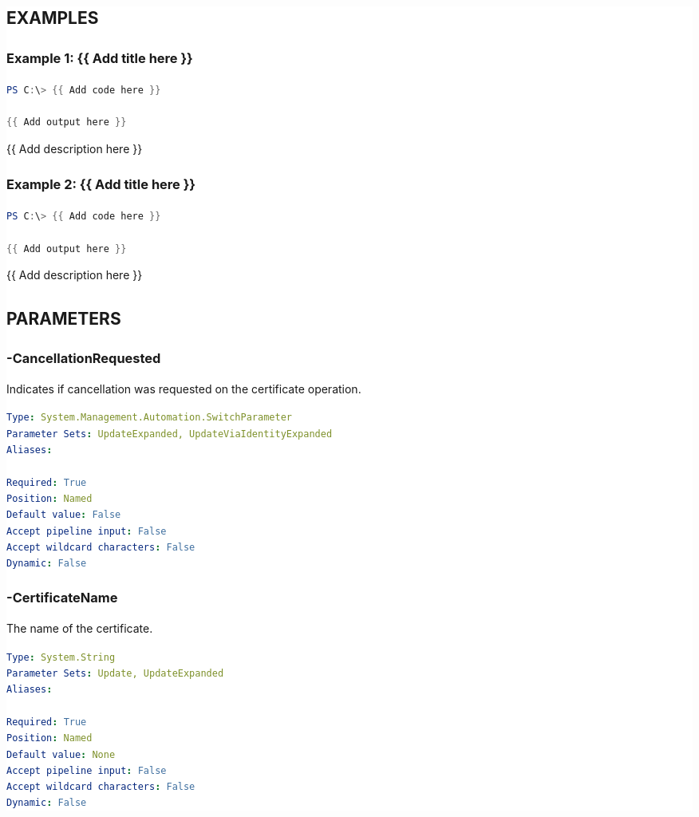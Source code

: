 ## EXAMPLES

### Example 1: {{ Add title here }}
```powershell
PS C:\> {{ Add code here }}

{{ Add output here }}
```

{{ Add description here }}

### Example 2: {{ Add title here }}
```powershell
PS C:\> {{ Add code here }}

{{ Add output here }}
```

{{ Add description here }}

## PARAMETERS

### -CancellationRequested
Indicates if cancellation was requested on the certificate operation.

```yaml
Type: System.Management.Automation.SwitchParameter
Parameter Sets: UpdateExpanded, UpdateViaIdentityExpanded
Aliases:

Required: True
Position: Named
Default value: False
Accept pipeline input: False
Accept wildcard characters: False
Dynamic: False
```

### -CertificateName
The name of the certificate.

```yaml
Type: System.String
Parameter Sets: Update, UpdateExpanded
Aliases:

Required: True
Position: Named
Default value: None
Accept pipeline input: False
Accept wildcard characters: False
Dynamic: False
```
